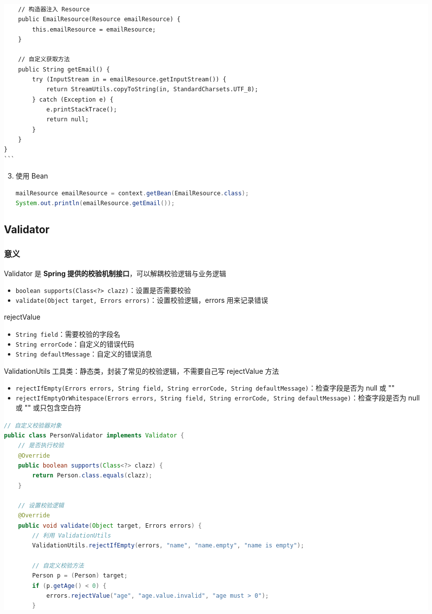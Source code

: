         // 构造器注入 Resource
        public EmailResource(Resource emailResource) {
            this.emailResource = emailResource;
        }
    
      	// 自定义获取方法
        public String getEmail() {
            try (InputStream in = emailResource.getInputStream()) {
                return StreamUtils.copyToString(in, StandardCharsets.UTF_8);
            } catch (Exception e) {
                e.printStackTrace();
                return null;
            }
        }
    }
    ```

3. 使用 Bean

    ```java
    mailResource emailResource = context.getBean(EmailResource.class);
    System.out.println(emailResource.getEmail());
    ```



## Validator

### 意义

Validator 是 **Spring 提供的校验机制接口**，可以解耦校验逻辑与业务逻辑

- `boolean supports(Class<?> clazz)`：设置是否需要校验
- `validate(Object target, Errors errors)`：设置校验逻辑，errors 用来记录错误

rejectValue

- `String field`：需要校验的字段名
- `String errorCode`：自定义的错误代码
- `String defaultMessage`：自定义的错误消息

ValidationUtils 工具类：静态类，封装了常见的校验逻辑，不需要自己写 rejectValue 方法

- `rejectIfEmpty(Errors errors, String field, String errorCode, String defaultMessage)`：检查字段是否为 null 或 ""
- `rejectIfEmptyOrWhitespace(Errors errors, String field, String errorCode, String defaultMessage)`：检查字段是否为 null 或 "" 或只包含空白符

```java
// 自定义校验器对象
public class PersonValidator implements Validator {
  	// 是否执行校验
    @Override
    public boolean supports(Class<?> clazz) {
        return Person.class.equals(clazz);
    }
  
  	// 设置校验逻辑
    @Override
    public void validate(Object target, Errors errors) {
      	// 利用 ValidationUtils
        ValidationUtils.rejectIfEmpty(errors, "name", "name.empty", "name is empty");
      
      	// 自定义校验方法
        Person p = (Person) target;
        if (p.getAge() < 0) {
            errors.rejectValue("age", "age.value.invalid", "age must > 0");
        }
```